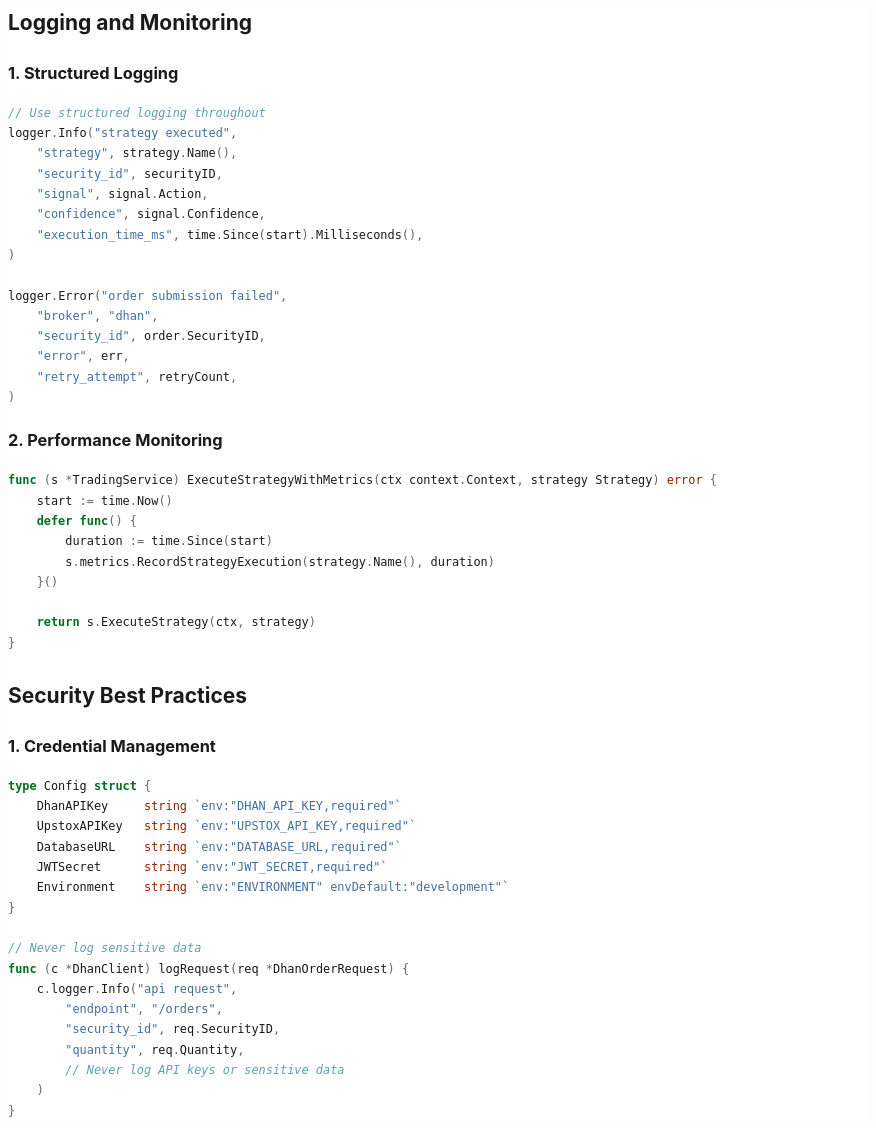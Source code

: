 ## Logging and Monitoring

### 1. Structured Logging
```go
// Use structured logging throughout
logger.Info("strategy executed",
    "strategy", strategy.Name(),
    "security_id", securityID,
    "signal", signal.Action,
    "confidence", signal.Confidence,
    "execution_time_ms", time.Since(start).Milliseconds(),
)

logger.Error("order submission failed",
    "broker", "dhan",
    "security_id", order.SecurityID,
    "error", err,
    "retry_attempt", retryCount,
)
```

### 2. Performance Monitoring
```go
func (s *TradingService) ExecuteStrategyWithMetrics(ctx context.Context, strategy Strategy) error {
    start := time.Now()
    defer func() {
        duration := time.Since(start)
        s.metrics.RecordStrategyExecution(strategy.Name(), duration)
    }()
    
    return s.ExecuteStrategy(ctx, strategy)
}
```

## Security Best Practices

### 1. Credential Management
```go
type Config struct {
    DhanAPIKey     string `env:"DHAN_API_KEY,required"`
    UpstoxAPIKey   string `env:"UPSTOX_API_KEY,required"`
    DatabaseURL    string `env:"DATABASE_URL,required"`
    JWTSecret      string `env:"JWT_SECRET,required"`
    Environment    string `env:"ENVIRONMENT" envDefault:"development"`
}

// Never log sensitive data
func (c *DhanClient) logRequest(req *DhanOrderRequest) {
    c.logger.Info("api request",
        "endpoint", "/orders",
        "security_id", req.SecurityID,
        "quantity", req.Quantity,
        // Never log API keys or sensitive data
    )
}
```

